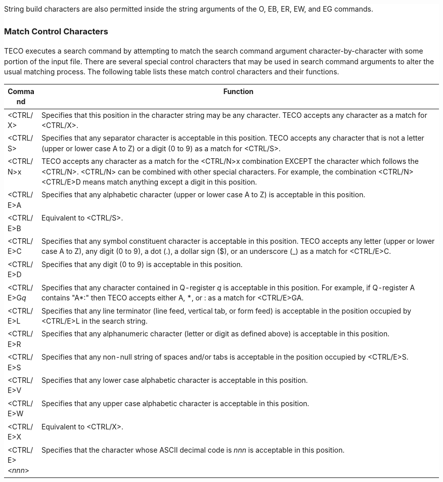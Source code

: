 String build characters are also permitted inside the string arguments
of the O, EB, ER, EW, and EG commands.

### Match Control Characters

TECO executes a search command by attempting to match the search command
argument character-by-character with some portion of the input file. There
are several special control characters that may be used in search command
arguments to alter the usual matching process. The following table
lists these match control characters and their functions.

| Command | Function |
| ------- | -------- |
| &lt;CTRL/X> | Specifies that this position in the character string may be any character. TECO accepts any character as a match for &lt;CTRL/X>. |
| &lt;CTRL/S> | Specifies that any separator character is acceptable in this position. TECO accepts any character that is not a letter (upper or lower case A to Z) or a digit (0 to 9) as a match for &lt;CTRL/S>. |
| &lt;CTRL/N>x | TECO accepts any character as a match for the &lt;CTRL/N>x combination EXCEPT the character which follows the &lt;CTRL/N>. &lt;CTRL/N> can be combined with other special characters. For example, the combination &lt;CTRL/N>&lt;CTRL/E>D means match anything except a digit in this position. |
| &lt;CTRL/E>A | Specifies that any alphabetic character (upper or lower case A to Z) is acceptable in this position.|
| &lt;CTRL/E>B | Equivalent to &lt;CTRL/S>. |
| &lt;CTRL/E>C | Specifies that any symbol constituent character is acceptable in this position. TECO accepts any letter (upper or lower case A to Z), any digit (0 to 9), a dot (.), a dollar sign ($), or an underscore (_) as a match for &lt;CTRL/E>C. |
| &lt;CTRL/E>D | Specifies that any digit (0 to 9) is acceptable in this position. |
| &lt;CTRL/E>G*q* | Specifies that any character contained in Q-register *q* is acceptable in this position. For example, if Q-register A contains "A\*:" then TECO accepts either A, \*, or : as a match for &lt;CTRL/E>GA. |
| &lt;CTRL/E>L | Specifies that any line terminator (line feed, vertical tab, or form feed) is acceptable in the position occupied by &lt;CTRL/E>L in the search string. |
| &lt;CTRL/E>R | Specifies that any alphanumeric character (letter or digit as defined above) is acceptable in this position. |
| &lt;CTRL/E>S | Specifies that any non-null string of spaces and/or tabs is acceptable in the position occupied by &lt;CTRL/E>S. |
| &lt;CTRL/E>V | Specifies that any lower case alphabetic character is acceptable in this position. |
| &lt;CTRL/E>W | Specifies that any upper case alphabetic character is acceptable in this position. |
| &lt;CTRL/E>X | Equivalent to &lt;CTRL/X>. |
| <span>&lt;CTRL/E>&lt;*nnn*></span> | Specifies that the character whose ASCII decimal code is *nnn* is acceptable in this position. |
